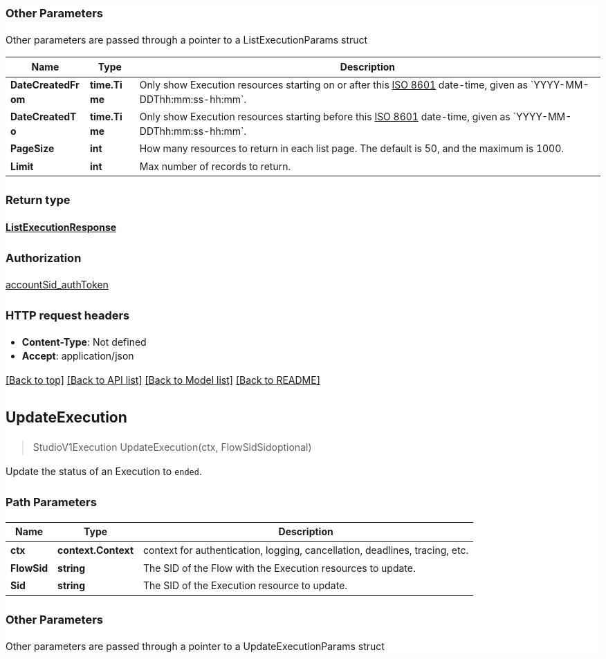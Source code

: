 ### Other Parameters

Other parameters are passed through a pointer to a ListExecutionParams struct


Name | Type | Description
------------- | ------------- | -------------
**DateCreatedFrom** | **time.Time** | Only show Execution resources starting on or after this [ISO 8601](https://en.wikipedia.org/wiki/ISO_8601) date-time, given as &#x60;YYYY-MM-DDThh:mm:ss-hh:mm&#x60;.
**DateCreatedTo** | **time.Time** | Only show Execution resources starting before this [ISO 8601](https://en.wikipedia.org/wiki/ISO_8601) date-time, given as &#x60;YYYY-MM-DDThh:mm:ss-hh:mm&#x60;.
**PageSize** | **int** | How many resources to return in each list page. The default is 50, and the maximum is 1000.
**Limit** | **int** | Max number of records to return.

### Return type

[**ListExecutionResponse**](ListExecutionResponse.md)

### Authorization

[accountSid_authToken](../README.md#accountSid_authToken)

### HTTP request headers

- **Content-Type**: Not defined
- **Accept**: application/json

[[Back to top]](#) [[Back to API list]](../README.md#documentation-for-api-endpoints)
[[Back to Model list]](../README.md#documentation-for-models)
[[Back to README]](../README.md)


## UpdateExecution

> StudioV1Execution UpdateExecution(ctx, FlowSidSidoptional)



Update the status of an Execution to `ended`.

### Path Parameters


Name | Type | Description
------------- | ------------- | -------------
**ctx** | **context.Context** | context for authentication, logging, cancellation, deadlines, tracing, etc.
**FlowSid** | **string** | The SID of the Flow with the Execution resources to update.
**Sid** | **string** | The SID of the Execution resource to update.

### Other Parameters

Other parameters are passed through a pointer to a UpdateExecutionParams struct
